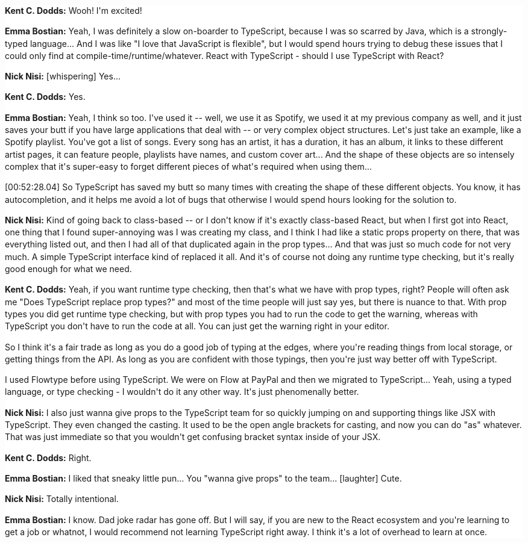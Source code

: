 **Kent C. Dodds:** Wooh! I'm excited!

**Emma Bostian:** Yeah, I was definitely a slow on-boarder to TypeScript, because I was so scarred by Java, which is a strongly-typed language... And I was like "I love that JavaScript is flexible", but I would spend hours trying to debug these issues that I could only find at compile-time/runtime/whatever. React with TypeScript - should I use TypeScript with React?

**Nick Nisi:** \[whispering\] Yes...

**Kent C. Dodds:** Yes.

**Emma Bostian:** Yeah, I think so too. I've used it -- well, we use it as Spotify, we used it at my previous company as well, and it just saves your butt if you have large applications that deal with -- or very complex object structures. Let's just take an example, like a Spotify playlist. You've got a list of songs. Every song has an artist, it has a duration, it has an album, it links to these different artist pages, it can feature people, playlists have names, and custom cover art... And the shape of these objects are so intensely complex that it's super-easy to forget different pieces of what's required when using them...

\[00:52:28.04\] So TypeScript has saved my butt so many times with creating the shape of these different objects. You know, it has autocompletion, and it helps me avoid a lot of bugs that otherwise I would spend hours looking for the solution to.

**Nick Nisi:** Kind of going back to class-based -- or I don't know if it's exactly class-based React, but when I first got into React, one thing that I found super-annoying was I was creating my class, and I think I had like a static props property on there, that was everything listed out, and then I had all of that duplicated again in the prop types... And that was just so much code for not very much. A simple TypeScript interface kind of replaced it all. And it's of course not doing any runtime type checking, but it's really good enough for what we need.

**Kent C. Dodds:** Yeah, if you want runtime type checking, then that's what we have with prop types, right? People will often ask me "Does TypeScript replace prop types?" and most of the time people will just say yes, but there is nuance to that. With prop types you did get runtime type checking, but with prop types you had to run the code to get the warning, whereas with TypeScript you don't have to run the code at all. You can just get the warning right in your editor.

So I think it's a fair trade as long as you do a good job of typing at the edges, where you're reading things from local storage, or getting things from the API. As long as you are confident with those typings, then you're just way better off with TypeScript.

I used Flowtype before using TypeScript. We were on Flow at PayPal and then we migrated to TypeScript... Yeah, using a typed language, or type checking - I wouldn't do it any other way. It's just phenomenally better.

**Nick Nisi:** I also just wanna give props to the TypeScript team for so quickly jumping on and supporting things like JSX with TypeScript. They even changed the casting. It used to be the open angle brackets for casting, and now you can do "as" whatever. That was just immediate so that you wouldn't get confusing bracket syntax inside of your JSX.

**Kent C. Dodds:** Right.

**Emma Bostian:** I liked that sneaky little pun... You "wanna give props" to the team... \[laughter\] Cute.

**Nick Nisi:** Totally intentional.

**Emma Bostian:** I know. Dad joke radar has gone off. But I will say, if you are new to the React ecosystem and you're learning to get a job or whatnot, I would recommend not learning TypeScript right away. I think it's a lot of overhead to learn at once.
